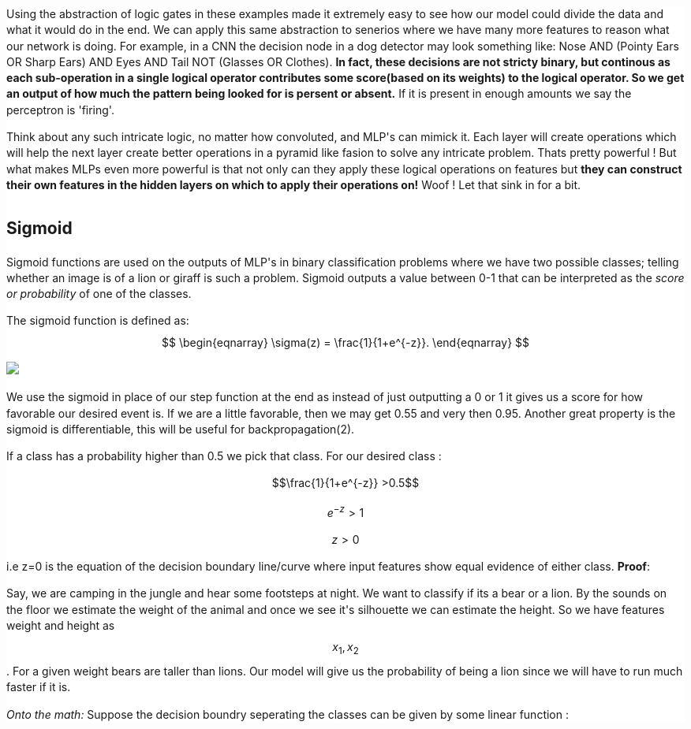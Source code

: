 Using the abstraction of logic gates in these examples made it extremely easy to see how our model could divide the data and what it would do in the end. We can apply this same abstraction to senerios where we have many more features to reason what our network is doing. For example, in a CNN the decision node in a dog detector may look something like: Nose AND (Pointy Ears OR Sharp Ears) AND Eyes AND Tail NOT (Glasses OR Clothes). **In fact, these decisions are not stricty binary, but continous as each sub-operation in a single logical operator contributes some score(based on its weights) to the logical operator. So we get an output of how much the pattern being looked for is persent or absent.** If it is present in enough amounts we say the perceptron is 'firing'.

Think about any such intricate logic, no matter how convoluted, and MLP's can mimick it. Each layer will create operations which will help the next layer create better operations in a pyramid like fasion to solve any intricate problem. Thats pretty powerful ! But what makes MLPs even more powerful is that not only can they apply these logical operations on features but **they can construct their own features in the hidden layers on which to apply their operations on!**  Woof ! Let that sink in for a bit.  


## Sigmoid

Sigmoid functions are used on the outputs of MLP's in binary classification problems where we have two possible classes; telling whether an image is of a lion or giraff is such a problem. Sigmoid outputs a value between 0-1 that can be interpreted as the *score or probability* of one of the classes.

The sigmoid function is defined as:
$$ \begin{eqnarray} 
  \sigma(z) = \frac{1}{1+e^{-z}}.
\end{eqnarray}
$$

<img src="https://github.com/bluesky314/bluesky314.github.io/blob/master/images/sigmoid.png?raw=true" >

We use the sigmoid in place of our step function at the end as instead of just outputting a 0 or 1 it gives us a score for how favorable our desired event is. If we are a little favorable, then we may get 0.55 and very then 0.95. Another great property is the sigmoid is differentiable, this will be useful for backpropagation(2).

If a class has a probability higher than 0.5 we pick that class. For our desired class : 

$$\frac{1}{1+e^{-z}} >0.5$$

$$e^{-z}>1$$

$$z>0$$

i.e z=0 is the equation of the decision boundary line/curve where input features show equal evidence of either class. 
**Proof**: 

Say, we are camping in the jungle and hear some footsteps at night. We want to classify if its a bear or a lion. By the sounds on the floor we estimate the weight of the animal and once we see it's silhouette we can estimate the height.  So we have features weight and height as $$x_{1}, x_{2}$$. For a given weight bears are taller than lions. Our model will give us the probability of being a lion since we will have to run much faster if it is. 

*Onto the math:* Suppose the decision boundry seperating the classes can be given by some linear function : 
